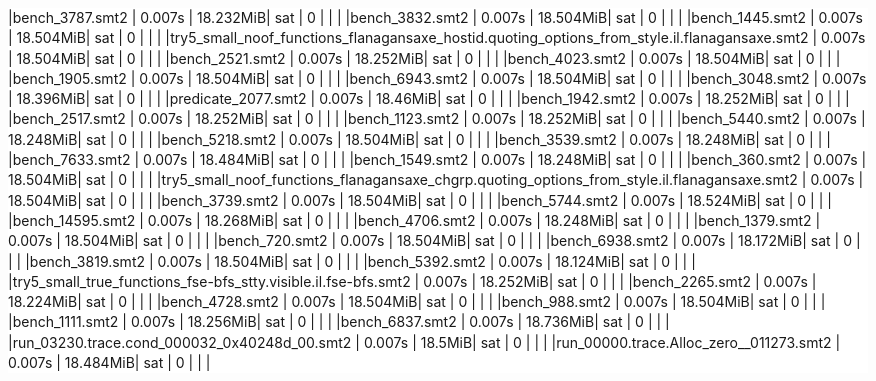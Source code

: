 |bench_3787.smt2                                              |    0.007s | 18.232MiB| sat | 0 |  |  |
|bench_3832.smt2                                              |    0.007s | 18.504MiB| sat | 0 |  |  |
|bench_1445.smt2                                              |    0.007s | 18.504MiB| sat | 0 |  |  |
|try5_small_noof_functions_flanagansaxe_hostid.quoting_options_from_style.il.flanagansaxe.smt2 |    0.007s | 18.504MiB| sat | 0 |  |  |
|bench_2521.smt2                                              |    0.007s | 18.252MiB| sat | 0 |  |  |
|bench_4023.smt2                                              |    0.007s | 18.504MiB| sat | 0 |  |  |
|bench_1905.smt2                                              |    0.007s | 18.504MiB| sat | 0 |  |  |
|bench_6943.smt2                                              |    0.007s | 18.504MiB| sat | 0 |  |  |
|bench_3048.smt2                                              |    0.007s | 18.396MiB| sat | 0 |  |  |
|predicate_2077.smt2                                          |    0.007s | 18.46MiB| sat | 0 |  |  |
|bench_1942.smt2                                              |    0.007s | 18.252MiB| sat | 0 |  |  |
|bench_2517.smt2                                              |    0.007s | 18.252MiB| sat | 0 |  |  |
|bench_1123.smt2                                              |    0.007s | 18.252MiB| sat | 0 |  |  |
|bench_5440.smt2                                              |    0.007s | 18.248MiB| sat | 0 |  |  |
|bench_5218.smt2                                              |    0.007s | 18.504MiB| sat | 0 |  |  |
|bench_3539.smt2                                              |    0.007s | 18.248MiB| sat | 0 |  |  |
|bench_7633.smt2                                              |    0.007s | 18.484MiB| sat | 0 |  |  |
|bench_1549.smt2                                              |    0.007s | 18.248MiB| sat | 0 |  |  |
|bench_360.smt2                                               |    0.007s | 18.504MiB| sat | 0 |  |  |
|try5_small_noof_functions_flanagansaxe_chgrp.quoting_options_from_style.il.flanagansaxe.smt2 |    0.007s | 18.504MiB| sat | 0 |  |  |
|bench_3739.smt2                                              |    0.007s | 18.504MiB| sat | 0 |  |  |
|bench_5744.smt2                                              |    0.007s | 18.524MiB| sat | 0 |  |  |
|bench_14595.smt2                                             |    0.007s | 18.268MiB| sat | 0 |  |  |
|bench_4706.smt2                                              |    0.007s | 18.248MiB| sat | 0 |  |  |
|bench_1379.smt2                                              |    0.007s | 18.504MiB| sat | 0 |  |  |
|bench_720.smt2                                               |    0.007s | 18.504MiB| sat | 0 |  |  |
|bench_6938.smt2                                              |    0.007s | 18.172MiB| sat | 0 |  |  |
|bench_3819.smt2                                              |    0.007s | 18.504MiB| sat | 0 |  |  |
|bench_5392.smt2                                              |    0.007s | 18.124MiB| sat | 0 |  |  |
|try5_small_true_functions_fse-bfs_stty.visible.il.fse-bfs.smt2 |    0.007s | 18.252MiB| sat | 0 |  |  |
|bench_2265.smt2                                              |    0.007s | 18.224MiB| sat | 0 |  |  |
|bench_4728.smt2                                              |    0.007s | 18.504MiB| sat | 0 |  |  |
|bench_988.smt2                                               |    0.007s | 18.504MiB| sat | 0 |  |  |
|bench_1111.smt2                                              |    0.007s | 18.256MiB| sat | 0 |  |  |
|bench_6837.smt2                                              |    0.007s | 18.736MiB| sat | 0 |  |  |
|run_03230.trace.cond_000032_0x40248d_00.smt2                 |    0.007s | 18.5MiB| sat | 0 |  |  |
|run_00000.trace.Alloc_zero__011273.smt2                      |    0.007s | 18.484MiB| sat | 0 |  |  |